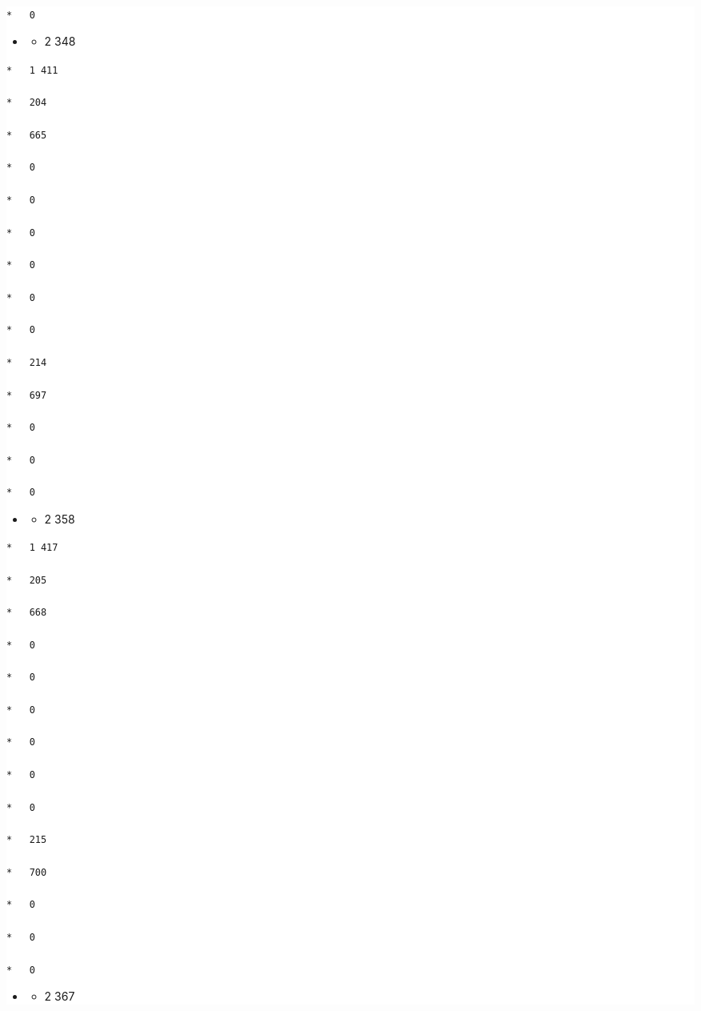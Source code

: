     *   0


*    *   2 348

    *   1 411

    *   204

    *   665

    *   0

    *   0

    *   0

    *   0

    *   0

    *   0

    *   214

    *   697

    *   0

    *   0

    *   0


*    *   2 358

    *   1 417

    *   205

    *   668

    *   0

    *   0

    *   0

    *   0

    *   0

    *   0

    *   215

    *   700

    *   0

    *   0

    *   0


*    *   2 367

